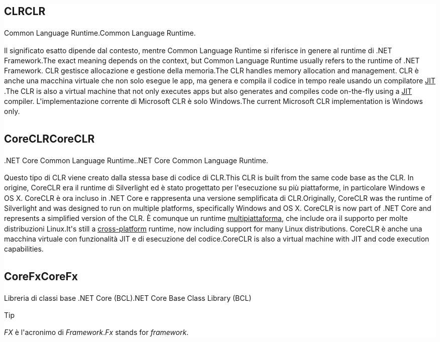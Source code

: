 ## <a name="clr"></a><span data-ttu-id="1318b-127">CLR</span><span class="sxs-lookup"><span data-stu-id="1318b-127">CLR</span></span>

<span data-ttu-id="1318b-128">Common Language Runtime.</span><span class="sxs-lookup"><span data-stu-id="1318b-128">Common Language Runtime.</span></span>

<span data-ttu-id="1318b-129">Il significato esatto dipende dal contesto, mentre Common Language Runtime si riferisce in genere al runtime di .NET Framework.</span><span class="sxs-lookup"><span data-stu-id="1318b-129">The exact meaning depends on the context, but Common Language Runtime usually refers to the runtime of .NET Framework.</span></span> <span data-ttu-id="1318b-130">CLR gestisce allocazione e gestione della memoria.</span><span class="sxs-lookup"><span data-stu-id="1318b-130">The CLR handles memory allocation and management.</span></span> <span data-ttu-id="1318b-131">CLR è anche una macchina virtuale che non solo esegue le app, ma genera e compila il codice in tempo reale usando un compilatore [JIT](#jit) .</span><span class="sxs-lookup"><span data-stu-id="1318b-131">The CLR is also a virtual machine that not only executes apps but also generates and compiles code on-the-fly using a [JIT](#jit) compiler.</span></span> <span data-ttu-id="1318b-132">L'implementazione corrente di Microsoft CLR è solo Windows.</span><span class="sxs-lookup"><span data-stu-id="1318b-132">The current Microsoft CLR implementation is Windows only.</span></span>

## <a name="coreclr"></a><span data-ttu-id="1318b-133">CoreCLR</span><span class="sxs-lookup"><span data-stu-id="1318b-133">CoreCLR</span></span>

<span data-ttu-id="1318b-134">.NET Core Common Language Runtime.</span><span class="sxs-lookup"><span data-stu-id="1318b-134">.NET Core Common Language Runtime.</span></span>

<span data-ttu-id="1318b-135">Questo tipo di CLR viene creato dalla stessa base di codice di CLR.</span><span class="sxs-lookup"><span data-stu-id="1318b-135">This CLR is built from the same code base as the CLR.</span></span> <span data-ttu-id="1318b-136">In origine, CoreCLR era il runtime di Silverlight ed è stato progettato per l'esecuzione su più piattaforme, in particolare Windows e OS X. CoreCLR è ora incluso in .NET Core e rappresenta una versione semplificata di CLR.</span><span class="sxs-lookup"><span data-stu-id="1318b-136">Originally, CoreCLR was the runtime of Silverlight and was designed to run on multiple platforms, specifically Windows and OS X. CoreCLR is now part of .NET Core and represents a simplified version of the CLR.</span></span> <span data-ttu-id="1318b-137">È comunque un runtime [multipiattaforma](#cross-platform), che include ora il supporto per molte distribuzioni Linux.</span><span class="sxs-lookup"><span data-stu-id="1318b-137">It's still a [cross-platform](#cross-platform) runtime, now including support for many Linux distributions.</span></span> <span data-ttu-id="1318b-138">CoreCLR è anche una macchina virtuale con funzionalità JIT e di esecuzione del codice.</span><span class="sxs-lookup"><span data-stu-id="1318b-138">CoreCLR is also a virtual machine with JIT and code execution capabilities.</span></span>

## <a name="corefx"></a><span data-ttu-id="1318b-139">CoreFx</span><span class="sxs-lookup"><span data-stu-id="1318b-139">CoreFx</span></span>

<span data-ttu-id="1318b-140">Libreria di classi base .NET Core (BCL)</span><span class="sxs-lookup"><span data-stu-id="1318b-140">.NET Core Base Class Library (BCL)</span></span>

> [!TIP]
> <span data-ttu-id="1318b-141">*FX* è l'acronimo di *Framework*.</span><span class="sxs-lookup"><span data-stu-id="1318b-141">*Fx* stands for *framework*.</span></span>
